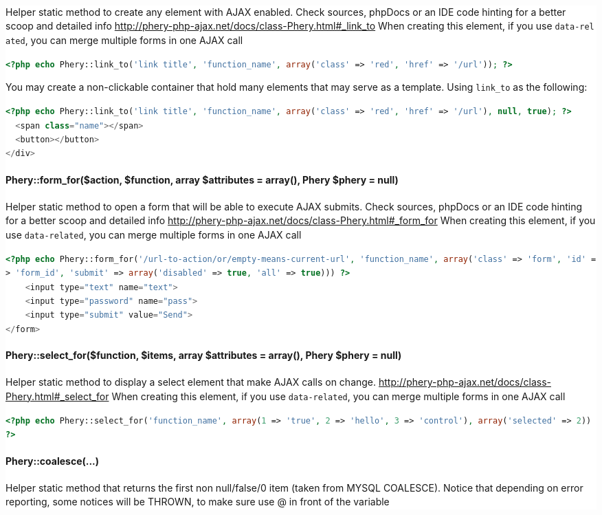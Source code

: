 Helper static method to create any element with AJAX enabled. Check sources, phpDocs or an IDE code hinting
for a better scoop and detailed info <http://phery-php-ajax.net/docs/class-Phery.html#_link_to>
When creating this element, if you use `data-related`, you can merge multiple forms in one AJAX call

```php
<?php echo Phery::link_to('link title', 'function_name', array('class' => 'red', 'href' => '/url')); ?>
```

You may create a non-clickable container that hold many elements that may serve as a template.
Using `link_to` as the following:

```php
<?php echo Phery::link_to('link title', 'function_name', array('class' => 'red', 'href' => '/url'), null, true); ?>
  <span class="name"></span>
  <button></button>
</div>
```

#### Phery::form_for($action, $function, array $attributes = array(), Phery $phery = null)

Helper static method to open a form that will be able to execute AJAX submits.
Check sources, phpDocs or an IDE code hinting for a better scoop and detailed info
<http://phery-php-ajax.net/docs/class-Phery.html#_form_for>
When creating this element, if you use `data-related`, you can merge multiple forms in one AJAX call

```php
<?php echo Phery::form_for('/url-to-action/or/empty-means-current-url', 'function_name', array('class' => 'form', 'id' => 'form_id', 'submit' => array('disabled' => true, 'all' => true))) ?>
	<input type="text" name="text">
	<input type="password" name="pass">
	<input type="submit" value="Send">
</form>
```

#### Phery::select_for($function, $items, array $attributes = array(), Phery $phery = null)

Helper static method to display a select element that make AJAX calls on change.
<http://phery-php-ajax.net/docs/class-Phery.html#_select_for>
When creating this element, if you use `data-related`, you can merge multiple forms in one AJAX call

```php
<?php echo Phery::select_for('function_name', array(1 => 'true', 2 => 'hello', 3 => 'control'), array('selected' => 2)) ?>
```

#### Phery::coalesce(...)

Helper static method that returns the first non null/false/0 item (taken from MYSQL COALESCE). Notice that depending on error reporting, some notices will be THROWN, to make sure use @ in front of the variable
